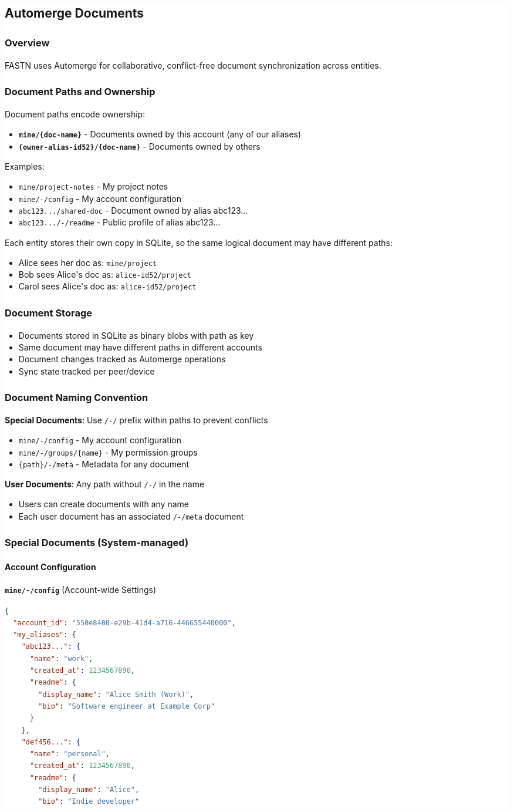 ## Automerge Documents

### Overview

FASTN uses Automerge for collaborative, conflict-free document synchronization
across entities.

### Document Paths and Ownership

Document paths encode ownership:
- **`mine/{doc-name}`** - Documents owned by this account (any of our aliases)
- **`{owner-alias-id52}/{doc-name}`** - Documents owned by others

Examples:
- `mine/project-notes` - My project notes
- `mine/-/config` - My account configuration  
- `abc123.../shared-doc` - Document owned by alias abc123...
- `abc123.../-/readme` - Public profile of alias abc123...

Each entity stores their own copy in SQLite, so the same logical document may have different paths:
- Alice sees her doc as: `mine/project`
- Bob sees Alice's doc as: `alice-id52/project`
- Carol sees Alice's doc as: `alice-id52/project`

### Document Storage

- Documents stored in SQLite as binary blobs with path as key
- Same document may have different paths in different accounts
- Document changes tracked as Automerge operations
- Sync state tracked per peer/device

### Document Naming Convention

**Special Documents**: Use `/-/` prefix within paths to prevent conflicts
- `mine/-/config` - My account configuration
- `mine/-/groups/{name}` - My permission groups
- `{path}/-/meta` - Metadata for any document

**User Documents**: Any path without `/-/` in the name
- Users can create documents with any name
- Each user document has an associated `/-/meta` document

### Special Documents (System-managed)

#### Account Configuration

**`mine/-/config`** (Account-wide Settings)
```json
{
  "account_id": "550e8400-e29b-41d4-a716-446655440000",
  "my_aliases": {
    "abc123...": {
      "name": "work",
      "created_at": 1234567890,
      "readme": {
        "display_name": "Alice Smith (Work)",
        "bio": "Software engineer at Example Corp"
      }
    },
    "def456...": {
      "name": "personal", 
      "created_at": 1234567890,
      "readme": {
        "display_name": "Alice",
        "bio": "Indie developer"
```